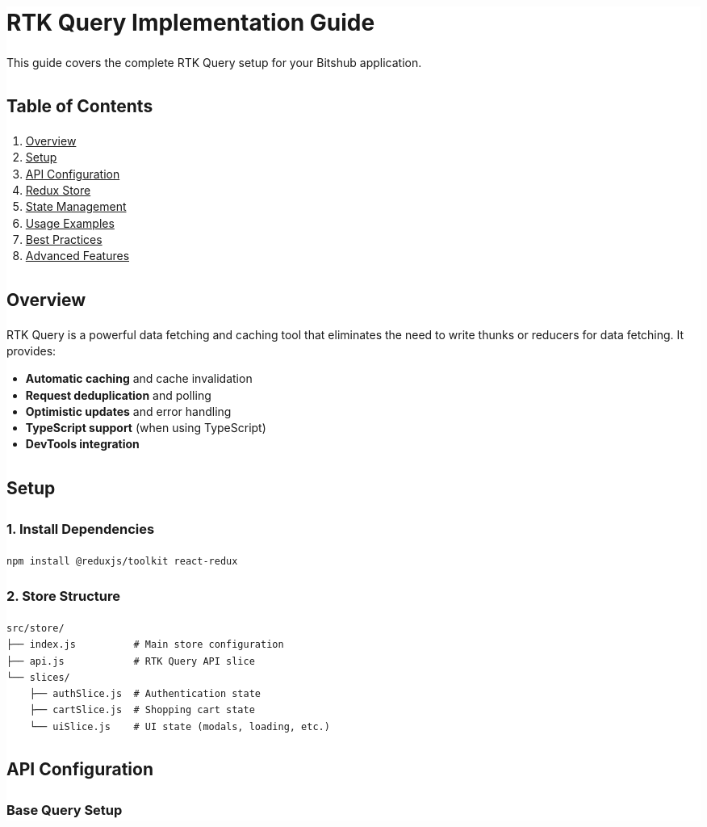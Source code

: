 # RTK Query Implementation Guide

This guide covers the complete RTK Query setup for your Bitshub application.

## Table of Contents

1. [Overview](#overview)
2. [Setup](#setup)
3. [API Configuration](#api-configuration)
4. [Redux Store](#redux-store)
5. [State Management](#state-management)
6. [Usage Examples](#usage-examples)
7. [Best Practices](#best-practices)
8. [Advanced Features](#advanced-features)

## Overview

RTK Query is a powerful data fetching and caching tool that eliminates the need to write thunks or reducers for data fetching. It provides:

- **Automatic caching** and cache invalidation
- **Request deduplication** and polling
- **Optimistic updates** and error handling
- **TypeScript support** (when using TypeScript)
- **DevTools integration**

## Setup

### 1. Install Dependencies

```bash
npm install @reduxjs/toolkit react-redux
```

### 2. Store Structure

```
src/store/
├── index.js          # Main store configuration
├── api.js            # RTK Query API slice
└── slices/
    ├── authSlice.js  # Authentication state
    ├── cartSlice.js  # Shopping cart state
    └── uiSlice.js    # UI state (modals, loading, etc.)
```

## API Configuration

### Base Query Setup
